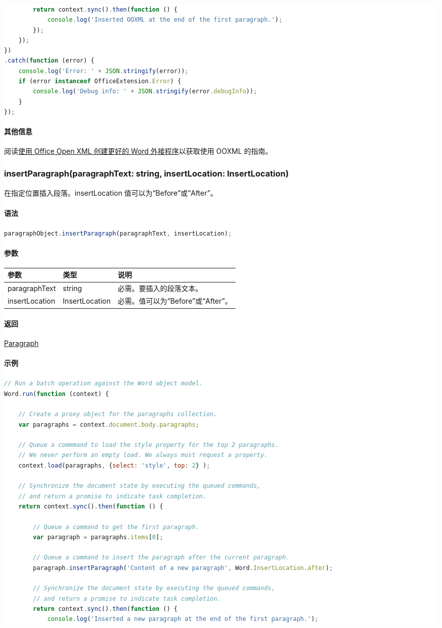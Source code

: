 ```js
        return context.sync().then(function () {
            console.log('Inserted OOXML at the end of the first paragraph.');
        });
    });
})
.catch(function (error) {
    console.log('Error: ' + JSON.stringify(error));
    if (error instanceof OfficeExtension.Error) {
        console.log('Debug info: ' + JSON.stringify(error.debugInfo));
    }
});
```

#### <a name="additional-information"></a>其他信息
阅读[使用 Office Open XML 创建更好的 Word 外接程序](https://msdn.microsoft.com/en-us/library/office/dn423225.aspx)以获取使用 OOXML 的指南。

### <a name="insertparagraph(paragraphtext:-string,-insertlocation:-insertlocation)"></a>insertParagraph(paragraphText: string, insertLocation: InsertLocation)
在指定位置插入段落。insertLocation 值可以为“Before”或“After”。

#### <a name="syntax"></a>语法
```js
paragraphObject.insertParagraph(paragraphText, insertLocation);
```

#### <a name="parameters"></a>参数
| 参数    | 类型   |说明|
|:---------------|:--------|:----------|
|paragraphText|string|必需。要插入的段落文本。|
|insertLocation|InsertLocation|必需。值可以为“Before”或“After”。|

#### <a name="returns"></a>返回
[Paragraph](paragraph.md)

#### <a name="examples"></a>示例
```js
// Run a batch operation against the Word object model.
Word.run(function (context) {

    // Create a proxy object for the paragraphs collection.
    var paragraphs = context.document.body.paragraphs;

    // Queue a commmand to load the style property for the top 2 paragraphs.
    // We never perform an empty load. We always must request a property.
    context.load(paragraphs, {select: 'style', top: 2} );

    // Synchronize the document state by executing the queued commands,
    // and return a promise to indicate task completion.
    return context.sync().then(function () {

        // Queue a command to get the first paragraph.
        var paragraph = paragraphs.items[0];

        // Queue a command to insert the paragraph after the current paragraph.
        paragraph.insertParagraph('Content of a new paragraph', Word.InsertLocation.after);

        // Synchronize the document state by executing the queued commands,
        // and return a promise to indicate task completion.
        return context.sync().then(function () {
            console.log('Inserted a new paragraph at the end of the first paragraph.');
```

[paragraph.insertContentControl]: https://github.com/OfficeDev/Word-Add-in-DocumentAssembly/blob/master/WordAPIDocAssemblySampleWeb/App/Home/Home.js#L161 "插入内容控件"
[paragraph.style]: https://github.com/OfficeDev/Word-Add-in-DocumentAssembly/blob/master/WordAPIDocAssemblySampleWeb/App/Home/Home.js#L172 "设置样式"
[paragraph.insertpicture]: https://github.com/OfficeDev/Word-Add-in-DocumentAssembly/blob/master/WordAPIDocAssemblySampleWeb/App/Home/Home.js#L236 "插入图片"